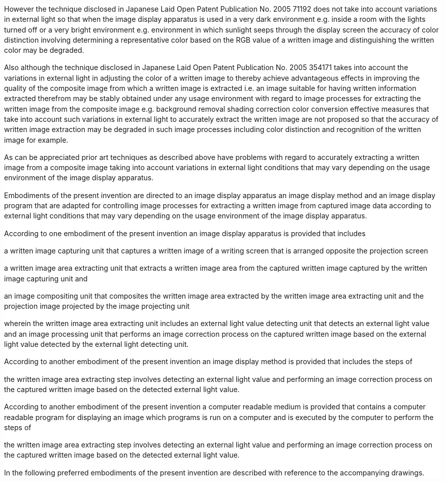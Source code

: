 However the technique disclosed in Japanese Laid Open Patent Publication No. 2005 71192 does not take into account variations in external light so that when the image display apparatus is used in a very dark environment e.g. inside a room with the lights turned off or a very bright environment e.g. environment in which sunlight seeps through the display screen the accuracy of color distinction involving determining a representative color based on the RGB value of a written image and distinguishing the written color may be degraded.

Also although the technique disclosed in Japanese Laid Open Patent Publication No. 2005 354171 takes into account the variations in external light in adjusting the color of a written image to thereby achieve advantageous effects in improving the quality of the composite image from which a written image is extracted i.e. an image suitable for having written information extracted therefrom may be stably obtained under any usage environment with regard to image processes for extracting the written image from the composite image e.g. background removal shading correction color conversion effective measures that take into account such variations in external light to accurately extract the written image are not proposed so that the accuracy of written image extraction may be degraded in such image processes including color distinction and recognition of the written image for example.

As can be appreciated prior art techniques as described above have problems with regard to accurately extracting a written image from a composite image taking into account variations in external light conditions that may vary depending on the usage environment of the image display apparatus.

Embodiments of the present invention are directed to an image display apparatus an image display method and an image display program that are adapted for controlling image processes for extracting a written image from captured image data according to external light conditions that may vary depending on the usage environment of the image display apparatus.

According to one embodiment of the present invention an image display apparatus is provided that includes 

a written image capturing unit that captures a written image of a writing screen that is arranged opposite the projection screen 

a written image area extracting unit that extracts a written image area from the captured written image captured by the written image capturing unit and

an image compositing unit that composites the written image area extracted by the written image area extracting unit and the projection image projected by the image projecting unit 

wherein the written image area extracting unit includes an external light value detecting unit that detects an external light value and an image processing unit that performs an image correction process on the captured written image based on the external light value detected by the external light detecting unit.

According to another embodiment of the present invention an image display method is provided that includes the steps of 

the written image area extracting step involves detecting an external light value and performing an image correction process on the captured written image based on the detected external light value.

According to another embodiment of the present invention a computer readable medium is provided that contains a computer readable program for displaying an image which programs is run on a computer and is executed by the computer to perform the steps of 

the written image area extracting step involves detecting an external light value and performing an image correction process on the captured written image based on the detected external light value.

In the following preferred embodiments of the present invention are described with reference to the accompanying drawings.
